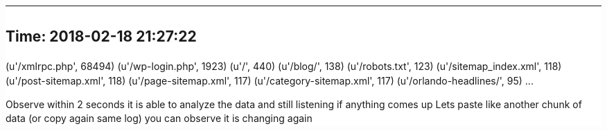 -------------------------------------------
Time: 2018-02-18 21:27:22
-------------------------------------------
(u'/xmlrpc.php', 68494)
(u'/wp-login.php', 1923)
(u'/', 440)
(u'/blog/', 138)
(u'/robots.txt', 123)
(u'/sitemap_index.xml', 118)
(u'/post-sitemap.xml', 118)
(u'/page-sitemap.xml', 117)
(u'/category-sitemap.xml', 117)
(u'/orlando-headlines/', 95)
...

Observe within 2 seconds it is able to analyze the data and still listening if anything comes up
Lets paste like another chunk of data (or copy again same log) you can observe it is changing again


